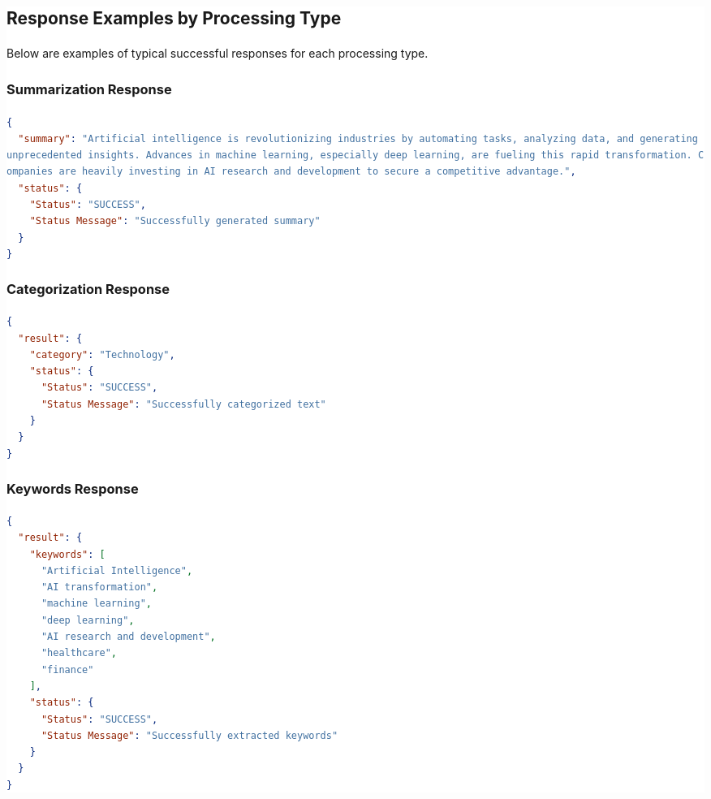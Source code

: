 ## Response Examples by Processing Type

Below are examples of typical successful responses for each processing type.

### Summarization Response

```json
{
  "summary": "Artificial intelligence is revolutionizing industries by automating tasks, analyzing data, and generating unprecedented insights. Advances in machine learning, especially deep learning, are fueling this rapid transformation. Companies are heavily investing in AI research and development to secure a competitive advantage.",
  "status": {
    "Status": "SUCCESS",
    "Status Message": "Successfully generated summary"
  }
}
```

### Categorization Response

```json
{
  "result": {
    "category": "Technology",
    "status": {
      "Status": "SUCCESS",
      "Status Message": "Successfully categorized text"
    }
  }
}
```

### Keywords Response

```json
{
  "result": {
    "keywords": [
      "Artificial Intelligence",
      "AI transformation",
      "machine learning",
      "deep learning",
      "AI research and development",
      "healthcare",
      "finance"
    ],
    "status": {
      "Status": "SUCCESS",
      "Status Message": "Successfully extracted keywords"
    }
  }
}
```
